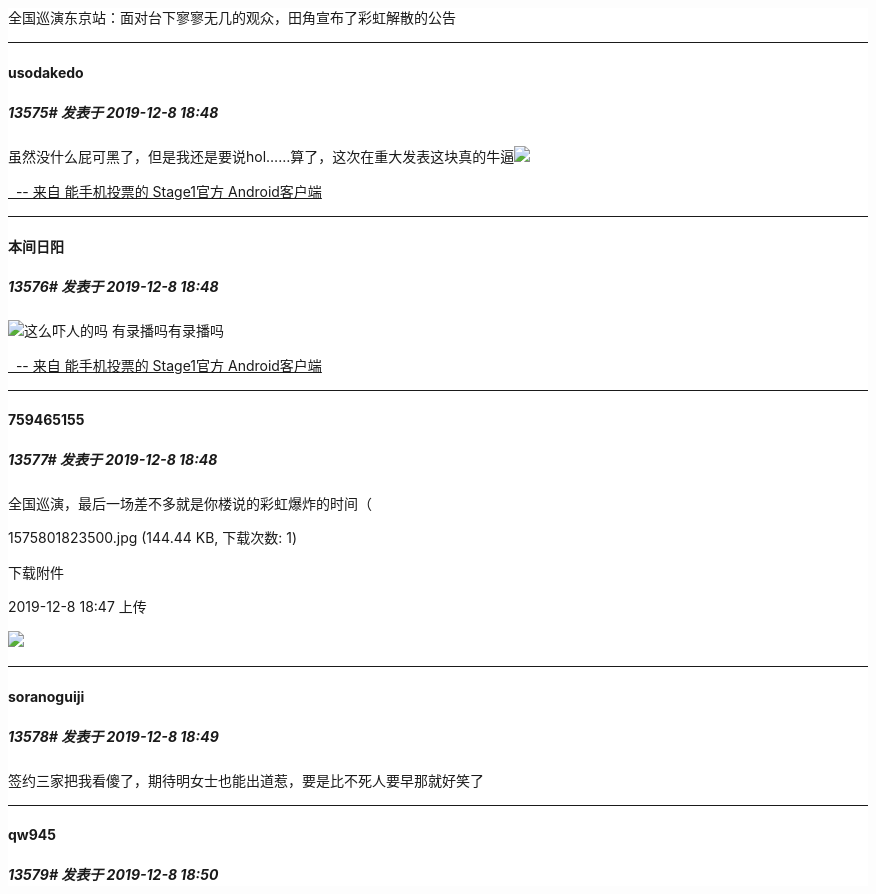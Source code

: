 
全国巡演东京站：面对台下寥寥无几的观众，田角宣布了彩虹解散的公告


-----

####  usodakedo  
##### 13575#       发表于 2019-12-8 18:48


虽然没什么屁可黑了，但是我还是要说hol……算了，这次在重大发表这块真的牛逼<img src="https://static.saraba1st.com/image/smiley/face2017/067.png" referrerpolicy="no-referrer">

[  -- 来自 能手机投票的 Stage1官方 Android客户端](https://www.coolapk.com/apk/140634)


-----

####  本间日阳  
##### 13576#       发表于 2019-12-8 18:48


<img src="https://static.saraba1st.com/image/smiley/face2017/099.png" referrerpolicy="no-referrer">这么吓人的吗
有录播吗有录播吗

[  -- 来自 能手机投票的 Stage1官方 Android客户端](https://www.coolapk.com/apk/140634)


-----

####  759465155  
##### 13577#       发表于 2019-12-8 18:48


全国巡演，最后一场差不多就是你楼说的彩虹爆炸的时间（


1575801823500.jpg
(144.44 KB, 下载次数: 1)


下载附件


2019-12-8 18:47 上传


<img src="https://img.saraba1st.com/forum/201912/08/184740rr195w9o15ejd5tr.jpg" referrerpolicy="no-referrer">


-----

####  soranoguiji  
##### 13578#       发表于 2019-12-8 18:49


签约三家把我看傻了，期待明女士也能出道惹，要是比不死人要早那就好笑了


-----

####  qw945  
##### 13579#       发表于 2019-12-8 18:50
